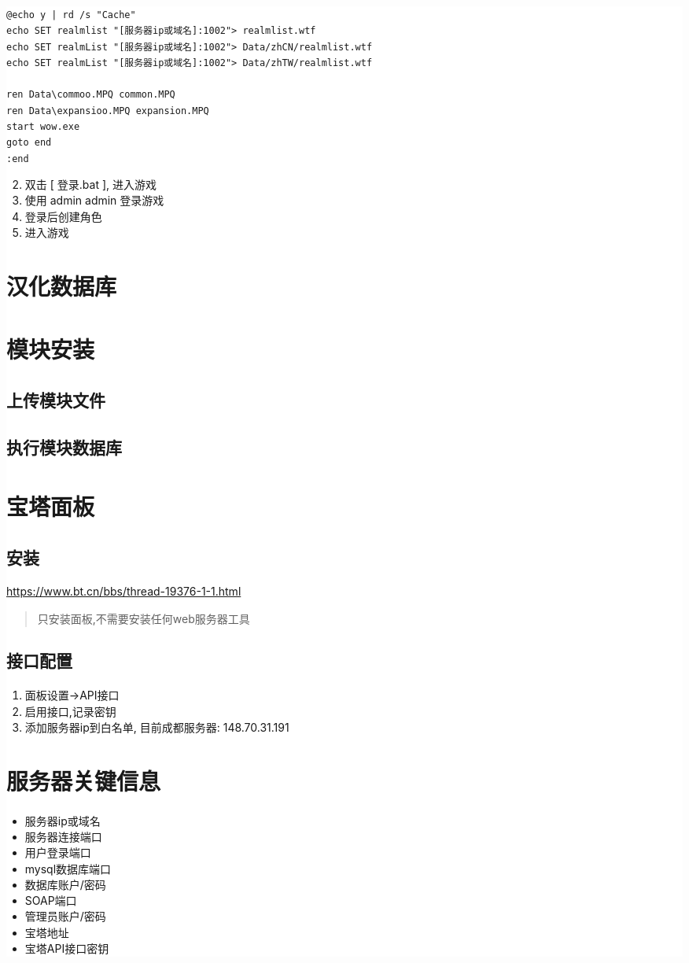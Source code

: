 ```
@echo y | rd /s "Cache"
echo SET realmlist "[服务器ip或域名]:1002"> realmlist.wtf
echo SET realmList "[服务器ip或域名]:1002"> Data/zhCN/realmlist.wtf
echo SET realmList "[服务器ip或域名]:1002"> Data/zhTW/realmlist.wtf

ren Data\commoo.MPQ common.MPQ
ren Data\expansioo.MPQ expansion.MPQ
start wow.exe
goto end
:end
```
2. 双击 [ 登录.bat ], 进入游戏
3. 使用 admin admin 登录游戏
4. 登录后创建角色
5. 进入游戏

# 汉化数据库

# 模块安装
## 上传模块文件
## 执行模块数据库

# 宝塔面板
## 安装
https://www.bt.cn/bbs/thread-19376-1-1.html
> 只安装面板,不需要安装任何web服务器工具
## 接口配置
1. 面板设置->API接口
2. 启用接口,记录密钥
3. 添加服务器ip到白名单, 目前成都服务器: 148.70.31.191

# 服务器关键信息

- 服务器ip或域名
- 服务器连接端口
- 用户登录端口
- mysql数据库端口
- 数据库账户/密码
- SOAP端口
- 管理员账户/密码
- 宝塔地址
- 宝塔API接口密钥
